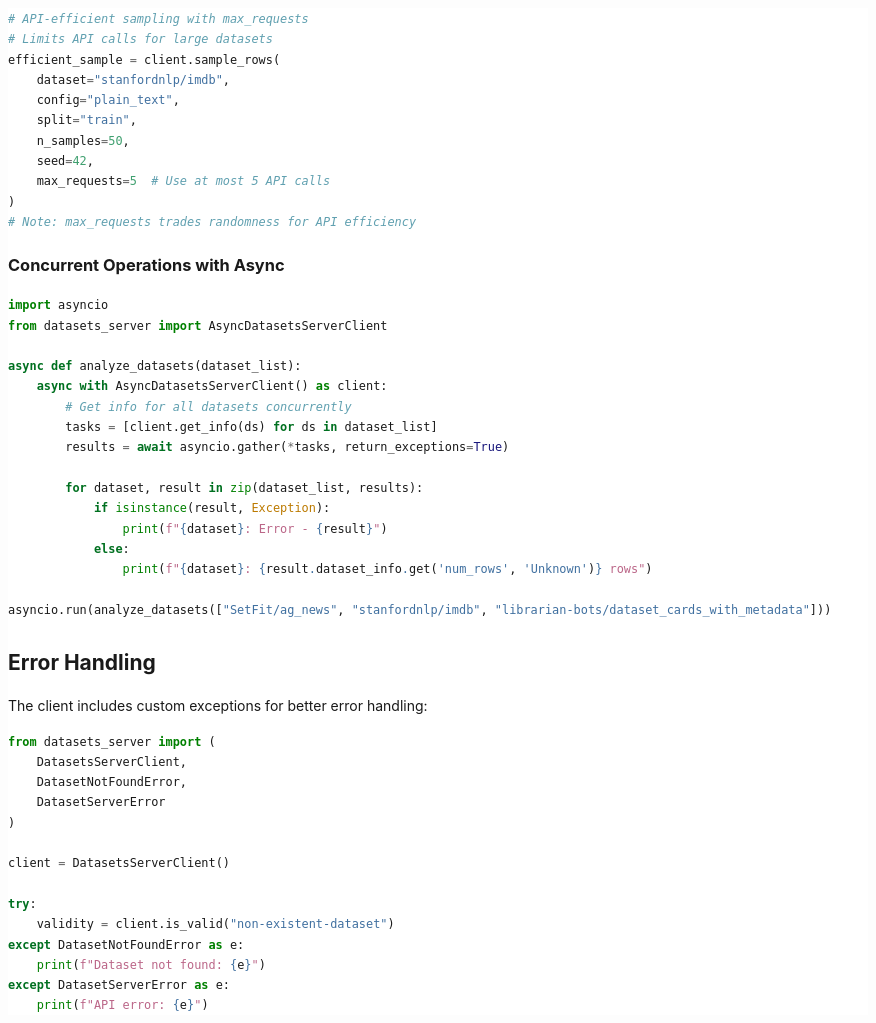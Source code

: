 ```python
# API-efficient sampling with max_requests
# Limits API calls for large datasets
efficient_sample = client.sample_rows(
    dataset="stanfordnlp/imdb",
    config="plain_text",
    split="train",
    n_samples=50,
    seed=42,
    max_requests=5  # Use at most 5 API calls
)
# Note: max_requests trades randomness for API efficiency
```

### Concurrent Operations with Async

```python
import asyncio
from datasets_server import AsyncDatasetsServerClient

async def analyze_datasets(dataset_list):
    async with AsyncDatasetsServerClient() as client:
        # Get info for all datasets concurrently
        tasks = [client.get_info(ds) for ds in dataset_list]
        results = await asyncio.gather(*tasks, return_exceptions=True)
        
        for dataset, result in zip(dataset_list, results):
            if isinstance(result, Exception):
                print(f"{dataset}: Error - {result}")
            else:
                print(f"{dataset}: {result.dataset_info.get('num_rows', 'Unknown')} rows")

asyncio.run(analyze_datasets(["SetFit/ag_news", "stanfordnlp/imdb", "librarian-bots/dataset_cards_with_metadata"]))
```

## Error Handling

The client includes custom exceptions for better error handling:

```python
from datasets_server import (
    DatasetsServerClient,
    DatasetNotFoundError,
    DatasetServerError
)

client = DatasetsServerClient()

try:
    validity = client.is_valid("non-existent-dataset")
except DatasetNotFoundError as e:
    print(f"Dataset not found: {e}")
except DatasetServerError as e:
    print(f"API error: {e}")
```
